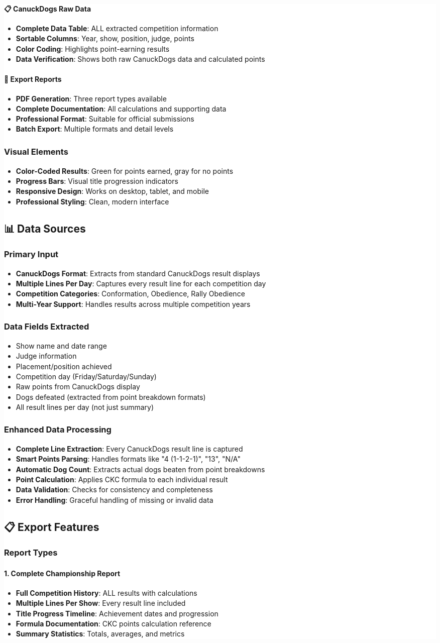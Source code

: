 #### 📋 CanuckDogs Raw Data
- **Complete Data Table**: ALL extracted competition information
- **Sortable Columns**: Year, show, position, judge, points
- **Color Coding**: Highlights point-earning results
- **Data Verification**: Shows both raw CanuckDogs data and calculated points

#### 📄 Export Reports
- **PDF Generation**: Three report types available
- **Complete Documentation**: All calculations and supporting data
- **Professional Format**: Suitable for official submissions
- **Batch Export**: Multiple formats and detail levels

### Visual Elements
- **Color-Coded Results**: Green for points earned, gray for no points
- **Progress Bars**: Visual title progression indicators
- **Responsive Design**: Works on desktop, tablet, and mobile
- **Professional Styling**: Clean, modern interface

## 📊 Data Sources

### Primary Input
- **CanuckDogs Format**: Extracts from standard CanuckDogs result displays
- **Multiple Lines Per Day**: Captures every result line for each competition day
- **Competition Categories**: Conformation, Obedience, Rally Obedience
- **Multi-Year Support**: Handles results across multiple competition years

### Data Fields Extracted
- Show name and date range
- Judge information
- Placement/position achieved
- Competition day (Friday/Saturday/Sunday)
- Raw points from CanuckDogs display
- Dogs defeated (extracted from point breakdown formats)
- All result lines per day (not just summary)

### Enhanced Data Processing
- **Complete Line Extraction**: Every CanuckDogs result line is captured
- **Smart Points Parsing**: Handles formats like "4 (1-1-2-1)", "13", "N/A"
- **Automatic Dog Count**: Extracts actual dogs beaten from point breakdowns
- **Point Calculation**: Applies CKC formula to each individual result
- **Data Validation**: Checks for consistency and completeness
- **Error Handling**: Graceful handling of missing or invalid data

## 📋 Export Features

### Report Types

#### 1. Complete Championship Report
- **Full Competition History**: ALL results with calculations
- **Multiple Lines Per Show**: Every result line included
- **Title Progress Timeline**: Achievement dates and progression
- **Formula Documentation**: CKC points calculation reference
- **Summary Statistics**: Totals, averages, and metrics
